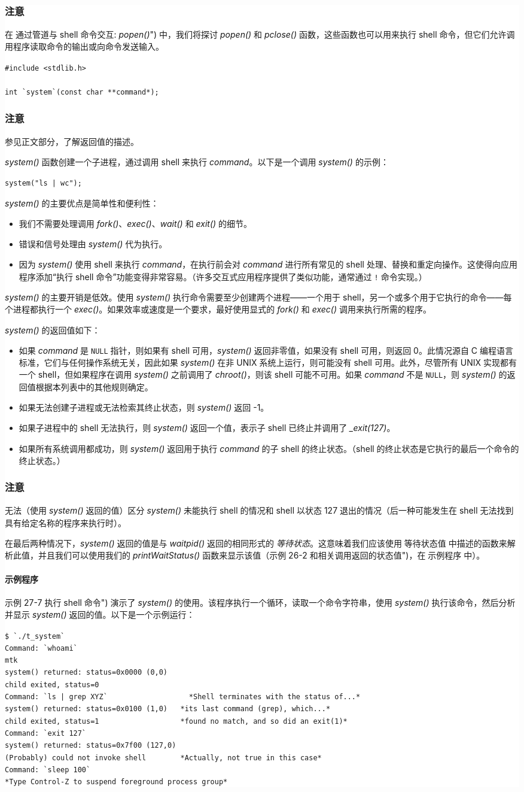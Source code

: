 ### 注意

在 通过管道与 shell 命令交互: *popen()*") 中，我们将探讨 *popen()* 和 *pclose()* 函数，这些函数也可以用来执行 shell 命令，但它们允许调用程序读取命令的输出或向命令发送输入。

```
#include <stdlib.h>

int `system`(const char **command*);
```

### 注意

参见正文部分，了解返回值的描述。

*system()* 函数创建一个子进程，通过调用 shell 来执行 *command*。以下是一个调用 *system()* 的示例：

```
system("ls | wc");
```

*system()* 的主要优点是简单性和便利性：

+   我们不需要处理调用 *fork()*、*exec()*、*wait()* 和 *exit()* 的细节。

+   错误和信号处理由 *system()* 代为执行。

+   因为 *system()* 使用 shell 来执行 *command*，在执行前会对 *command* 进行所有常见的 shell 处理、替换和重定向操作。这使得向应用程序添加“执行 shell 命令”功能变得非常容易。（许多交互式应用程序提供了类似功能，通常通过 `!` 命令实现。）

*system()* 的主要开销是低效。使用 *system()* 执行命令需要至少创建两个进程——一个用于 shell，另一个或多个用于它执行的命令——每个进程都执行一个 *exec()*。如果效率或速度是一个要求，最好使用显式的 *fork()* 和 *exec()* 调用来执行所需的程序。

*system()* 的返回值如下：

+   如果 *command* 是 `NULL` 指针，则如果有 shell 可用，*system()* 返回非零值，如果没有 shell 可用，则返回 0。此情况源自 C 编程语言标准，它们与任何操作系统无关，因此如果 *system()* 在非 UNIX 系统上运行，则可能没有 shell 可用。此外，尽管所有 UNIX 实现都有一个 shell，但如果程序在调用 *system()* 之前调用了 *chroot()*，则该 shell 可能不可用。如果 *command* 不是 `NULL`，则 *system()* 的返回值根据本列表中的其他规则确定。

+   如果无法创建子进程或无法检索其终止状态，则 *system()* 返回 -1。

+   如果子进程中的 shell 无法执行，则 *system()* 返回一个值，表示子 shell 已终止并调用了 *_exit(127)*。

+   如果所有系统调用都成功，则 *system()* 返回用于执行 *command* 的子 shell 的终止状态。（shell 的终止状态是它执行的最后一个命令的终止状态。）

### 注意

无法（使用 *system()* 返回的值）区分 *system()* 未能执行 shell 的情况和 shell 以状态 127 退出的情况（后一种可能发生在 shell 无法找到具有给定名称的程序来执行时）。

在最后两种情况下，*system()* 返回的值是与 *waitpid()* 返回的相同形式的 *等待状态*。这意味着我们应该使用 等待状态值 中描述的函数来解析此值，并且我们可以使用我们的 *printWaitStatus()* 函数来显示该值（示例 26-2 和相关调用返回的状态值")，在 示例程序 中）。

#### 示例程序

示例 27-7 执行 shell 命令") 演示了 *system()* 的使用。该程序执行一个循环，读取一个命令字符串，使用 *system()* 执行该命令，然后分析并显示 *system()* 返回的值。以下是一个示例运行：

```
$ `./t_system`
Command: `whoami`
mtk
system() returned: status=0x0000 (0,0)
child exited, status=0
Command: `ls | grep XYZ`                   *Shell terminates with the status of...*
system() returned: status=0x0100 (1,0)   *its last command (grep), which...*
child exited, status=1                   *found no match, and so did an exit(1)*
Command: `exit 127`
system() returned: status=0x7f00 (127,0)
(Probably) could not invoke shell        *Actually, not true in this case*
Command: `sleep 100`
*Type Control-Z to suspend foreground process group*
```